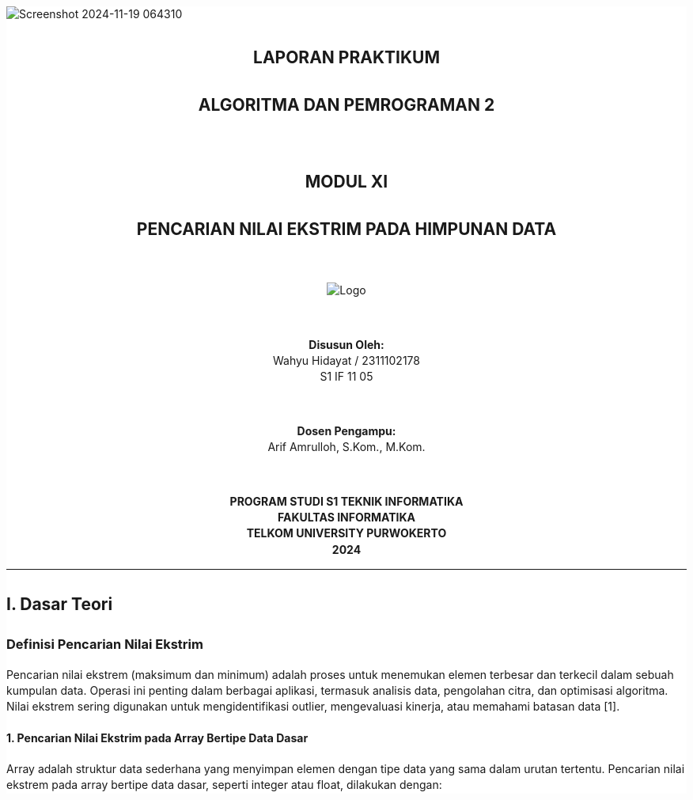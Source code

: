 ![Screenshot 2024-11-19 064310](https://github.com/user-attachments/assets/e9490131-c58c-4b04-8ebc-89df90c7d7a6)<h2 align="center"><strong>LAPORAN PRAKTIKUM</strong></h2>
<h2 align="center"><strong>ALGORITMA DAN PEMROGRAMAN 2</strong></h2>

<br>

<h2 align="center"><strong>MODUL XI</strong></h2>
<h2 align="center"><strong> PENCARIAN NILAI EKSTRIM PADA HIMPUNAN DATA </strong></h2>

<br>

<p align="center">

  <img src="https://github.com/user-attachments/assets/0a03461e-7740-4661-9e83-9925031bd72c" alt="Logo" width="200"/>

</p>

<br>

<p align="center">
  <strong>Disusun Oleh:</strong><br>
  Wahyu Hidayat / 2311102178<br>
  S1 IF 11 05
</p>

<br>

<p align="center">
  <strong>Dosen Pengampu:</strong><br>
  Arif Amrulloh, S.Kom., M.Kom.
</p>

<br>

<p align="center">
  <strong>PROGRAM STUDI S1 TEKNIK INFORMATIKA</strong><br>
  <strong>FAKULTAS INFORMATIKA</strong><br>
  <strong>TELKOM UNIVERSITY PURWOKERTO</strong><br>
  <strong>2024</strong>
</p>

------

## I. Dasar Teori
### Definisi Pencarian Nilai Ekstrim
Pencarian nilai ekstrem (maksimum dan minimum) adalah proses untuk menemukan elemen terbesar dan terkecil dalam sebuah kumpulan data. Operasi ini penting dalam berbagai aplikasi, termasuk analisis data, pengolahan citra, dan optimisasi algoritma. Nilai ekstrem sering digunakan untuk mengidentifikasi outlier, mengevaluasi kinerja, atau memahami batasan data [1].

#### 1. Pencarian Nilai Ekstrim pada Array Bertipe Data Dasar
Array adalah struktur data sederhana yang menyimpan elemen dengan tipe data yang sama dalam urutan tertentu. Pencarian nilai ekstrem pada array bertipe data dasar, seperti integer atau float, dilakukan dengan:
